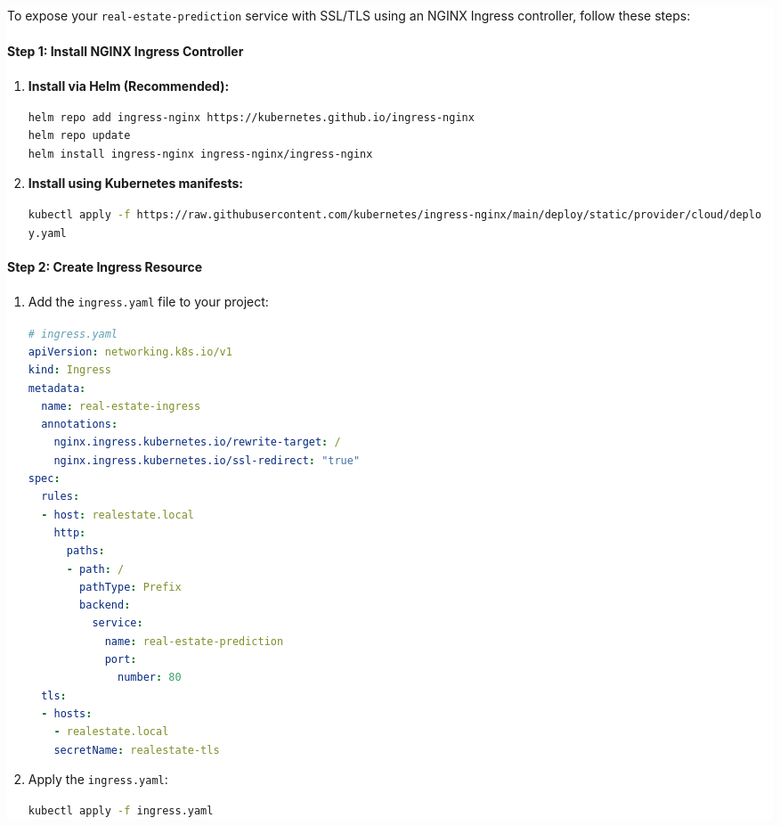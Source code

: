 To expose your `real-estate-prediction` service with SSL/TLS using an NGINX Ingress controller, follow these steps:

#### Step 1: Install NGINX Ingress Controller

1. **Install via Helm (Recommended):**

   ```bash
   helm repo add ingress-nginx https://kubernetes.github.io/ingress-nginx
   helm repo update
   helm install ingress-nginx ingress-nginx/ingress-nginx
   ```

2. **Install using Kubernetes manifests:**

   ```bash
   kubectl apply -f https://raw.githubusercontent.com/kubernetes/ingress-nginx/main/deploy/static/provider/cloud/deploy.yaml
   ```

#### Step 2: Create Ingress Resource

1. Add the `ingress.yaml` file to your project:

   ```yaml
   # ingress.yaml
   apiVersion: networking.k8s.io/v1
   kind: Ingress
   metadata:
     name: real-estate-ingress
     annotations:
       nginx.ingress.kubernetes.io/rewrite-target: /
       nginx.ingress.kubernetes.io/ssl-redirect: "true"
   spec:
     rules:
     - host: realestate.local
       http:
         paths:
         - path: /
           pathType: Prefix
           backend:
             service:
               name: real-estate-prediction
               port:
                 number: 80
     tls:
     - hosts:
       - realestate.local
       secretName: realestate-tls
   ```

2. Apply the `ingress.yaml`:

   ```bash
   kubectl apply -f ingress.yaml
   ```
